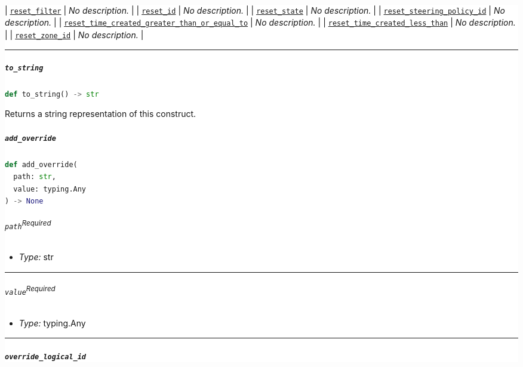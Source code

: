 | <code><a href="#rhizo-co-terraform-provider-oci.dataOciDnsSteeringPolicyAttachments.DataOciDnsSteeringPolicyAttachments.resetFilter">reset_filter</a></code> | *No description.* |
| <code><a href="#rhizo-co-terraform-provider-oci.dataOciDnsSteeringPolicyAttachments.DataOciDnsSteeringPolicyAttachments.resetId">reset_id</a></code> | *No description.* |
| <code><a href="#rhizo-co-terraform-provider-oci.dataOciDnsSteeringPolicyAttachments.DataOciDnsSteeringPolicyAttachments.resetState">reset_state</a></code> | *No description.* |
| <code><a href="#rhizo-co-terraform-provider-oci.dataOciDnsSteeringPolicyAttachments.DataOciDnsSteeringPolicyAttachments.resetSteeringPolicyId">reset_steering_policy_id</a></code> | *No description.* |
| <code><a href="#rhizo-co-terraform-provider-oci.dataOciDnsSteeringPolicyAttachments.DataOciDnsSteeringPolicyAttachments.resetTimeCreatedGreaterThanOrEqualTo">reset_time_created_greater_than_or_equal_to</a></code> | *No description.* |
| <code><a href="#rhizo-co-terraform-provider-oci.dataOciDnsSteeringPolicyAttachments.DataOciDnsSteeringPolicyAttachments.resetTimeCreatedLessThan">reset_time_created_less_than</a></code> | *No description.* |
| <code><a href="#rhizo-co-terraform-provider-oci.dataOciDnsSteeringPolicyAttachments.DataOciDnsSteeringPolicyAttachments.resetZoneId">reset_zone_id</a></code> | *No description.* |

---

##### `to_string` <a name="to_string" id="rhizo-co-terraform-provider-oci.dataOciDnsSteeringPolicyAttachments.DataOciDnsSteeringPolicyAttachments.toString"></a>

```python
def to_string() -> str
```

Returns a string representation of this construct.

##### `add_override` <a name="add_override" id="rhizo-co-terraform-provider-oci.dataOciDnsSteeringPolicyAttachments.DataOciDnsSteeringPolicyAttachments.addOverride"></a>

```python
def add_override(
  path: str,
  value: typing.Any
) -> None
```

###### `path`<sup>Required</sup> <a name="path" id="rhizo-co-terraform-provider-oci.dataOciDnsSteeringPolicyAttachments.DataOciDnsSteeringPolicyAttachments.addOverride.parameter.path"></a>

- *Type:* str

---

###### `value`<sup>Required</sup> <a name="value" id="rhizo-co-terraform-provider-oci.dataOciDnsSteeringPolicyAttachments.DataOciDnsSteeringPolicyAttachments.addOverride.parameter.value"></a>

- *Type:* typing.Any

---

##### `override_logical_id` <a name="override_logical_id" id="rhizo-co-terraform-provider-oci.dataOciDnsSteeringPolicyAttachments.DataOciDnsSteeringPolicyAttachments.overrideLogicalId"></a>
